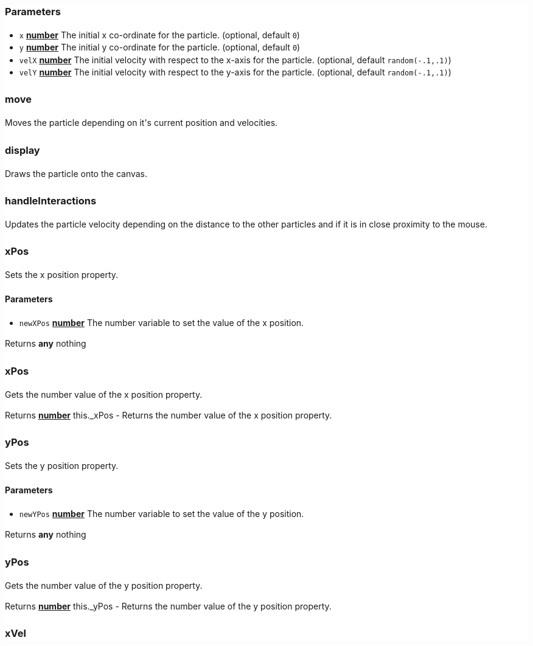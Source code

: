 ### Parameters

-   `x` **[number][55]** The initial x co-ordinate for the particle. (optional, default `0`)
-   `y` **[number][55]** The initial y co-ordinate for the particle. (optional, default `0`)
-   `velX` **[number][55]** The initial velocity with respect to the x-axis for the particle. (optional, default `random(-.1,.1)`)
-   `velY` **[number][55]** The initial velocity with respect to the y-axis for the particle. (optional, default `random(-.1,.1)`)

### move

Moves the particle depending on it's current position and velocities.

### display

Draws the particle onto the canvas.

### handleInteractions

Updates the particle velocity depending on the distance to the other particles and if it is in close proximity to the mouse.

### xPos

Sets the x position property.

#### Parameters

-   `newXPos` **[number][55]** The number variable to set the value of the x position.

Returns **any** nothing

### xPos

Gets the number value of the x position property.

Returns **[number][55]** this.\_xPos - Returns the number value of the x position property.

### yPos

Sets the y position property.

#### Parameters

-   `newYPos` **[number][55]** The number variable to set the value of the y position.

Returns **any** nothing

### yPos

Gets the number value of the y position property.

Returns **[number][55]** this.\_yPos - Returns the number value of the y position property.

### xVel


[1]: #shootingparticles
[2]: #parameters
[3]: #keypressed
[4]: #clearparticles
[5]: #draw
[6]: #createtoolbar
[7]: #positiontoolbar
[8]: #createtext
[9]: #changegravity
[10]: #changerandomise
[11]: #setvariables
[12]: #createparticle
[13]: #gravity
[14]: #parameters-1
[15]: #gravity-1
[16]: #randomise
[17]: #parameters-2
[18]: #randomise-1
[19]: #viscosity
[20]: #parameters-3
[21]: #viscosity-1
[22]: #particlecolor
[23]: #parameters-4
[24]: #particlecolor-1
[25]: #maximumparticles
[26]: #parameters-5
[27]: #maximumparticles-1
[28]: #particles
[29]: #parameters-6
[30]: #particles-1
[31]: #particle
[32]: #parameters-7
[33]: #move
[34]: #display
[35]: #handleinteractions
[36]: #xpos
[37]: #parameters-8
[38]: #xpos-1
[39]: #ypos
[40]: #parameters-9
[41]: #ypos-1
[42]: #xvel
[43]: #parameters-10
[44]: #xvel-1
[45]: #yvel
[46]: #parameters-11
[47]: #yvel-1
[48]: #mass
[49]: #parameters-12
[50]: #mass-1
[51]: #color
[52]: #parameters-13
[53]: #color-1
[54]: https://developer.mozilla.org/docs/Web/JavaScript/Reference/Global_Objects/Boolean
[55]: https://developer.mozilla.org/docs/Web/JavaScript/Reference/Global_Objects/Number
[56]: https://developer.mozilla.org/docs/Web/JavaScript/Reference/Global_Objects/String
[57]: https://developer.mozilla.org/docs/Web/JavaScript/Reference/Global_Objects/Array
[58]: https://www.openprocessing.org
[59]: https://www.openprocessing.org/sketch/587065
[60]: https://creativecommons.org/licenses/by-sa/3.0/